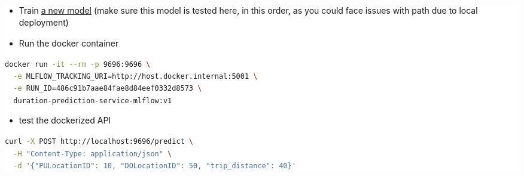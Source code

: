 - Train [a new model](./web_service_mlflow/random-forest.ipynb)
(make sure this model is tested here, in this order, as you could face issues with path due to local deployment)

- Run the docker container

```bash
docker run -it --rm -p 9696:9696 \
  -e MLFLOW_TRACKING_URI=http://host.docker.internal:5001 \
  -e RUN_ID=486c91b7aae84fae8d84eef0332d8573 \
  duration-prediction-service-mlflow:v1
```

- test the dockerized API
```bash
curl -X POST http://localhost:9696/predict \
  -H "Content-Type: application/json" \
  -d '{"PULocationID": 10, "DOLocationID": 50, "trip_distance": 40}'
```